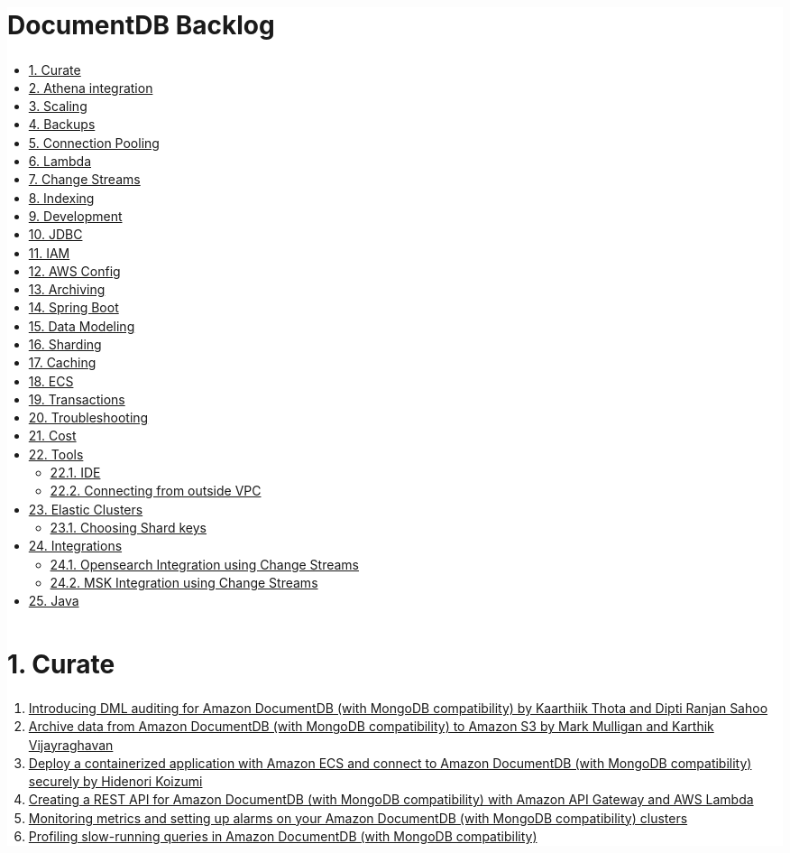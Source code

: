
<H1> DocumentDB Backlog</H1>



- [1. Curate](#1-curate)
- [2. Athena integration](#2-athena-integration)
- [3. Scaling](#3-scaling)
- [4. Backups](#4-backups)
- [5. Connection Pooling](#5-connection-pooling)
- [6. Lambda](#6-lambda)
- [7. Change Streams](#7-change-streams)
- [8. Indexing](#8-indexing)
- [9. Development](#9-development)
- [10. JDBC](#10-jdbc)
- [11. IAM](#11-iam)
- [12. AWS Config](#12-aws-config)
- [13. Archiving](#13-archiving)
- [14. Spring Boot](#14-spring-boot)
- [15. Data Modeling](#15-data-modeling)
- [16. Sharding](#16-sharding)
- [17. Caching](#17-caching)
- [18. ECS](#18-ecs)
- [19. Transactions](#19-transactions)
- [20. Troubleshooting](#20-troubleshooting)
- [21. Cost](#21-cost)
- [22. Tools](#22-tools)
  - [22.1. IDE](#221-ide)
  - [22.2. Connecting from outside VPC](#222-connecting-from-outside-vpc)
- [23. Elastic Clusters](#23-elastic-clusters)
  - [23.1. Choosing Shard keys](#231-choosing-shard-keys)
- [24. Integrations](#24-integrations)
  - [24.1. Opensearch Integration using Change Streams](#241-opensearch-integration-using-change-streams)
  - [24.2. MSK Integration using Change Streams](#242-msk-integration-using-change-streams)
- [25. Java](#25-java)



# 1. Curate

1. [Introducing DML auditing for Amazon DocumentDB (with MongoDB compatibility) by Kaarthiik Thota and Dipti Ranjan Sahoo](https://aws.amazon.com/blogs/database/introducing-dml-auditing-for-amazon-documentdb-with-mongodb-compatibility/)
2. [Archive data from Amazon DocumentDB (with MongoDB compatibility) to Amazon S3 by Mark Mulligan and Karthik Vijayraghavan](https://aws.amazon.com/blogs/database/archive-data-from-amazon-documentdb-with-mongodb-compatibility-to-amazon-s3/)
3. [Deploy a containerized application with Amazon ECS and connect to Amazon DocumentDB (with MongoDB compatibility) securely by Hidenori Koizumi ](https://aws.amazon.com/blogs/database/deploy-a-containerized-application-with-amazon-ecs-and-connect-to-amazon-documentdb-securely/)
4. [Creating a REST API for Amazon DocumentDB (with MongoDB compatibility) with Amazon API Gateway and AWS Lambda](https://aws.amazon.com/blogs/database/creating-a-rest-api-for-amazon-documentdb-with-mongodb-compatibility-with-amazon-api-gateway-and-aws-lambda/)
5. [Monitoring metrics and setting up alarms on your Amazon DocumentDB (with MongoDB compatibility) clusters](https://aws.amazon.com/blogs/database/monitoring-metrics-and-setting-up-alarms-on-your-amazon-documentdb-with-mongodb-compatibility-clusters/)
6. [Profiling slow-running queries in Amazon DocumentDB (with MongoDB compatibility)](https://aws.amazon.com/blogs/database/profiling-slow-running-queries-in-amazon-documentdb-with-mongodb-compatibility/)

